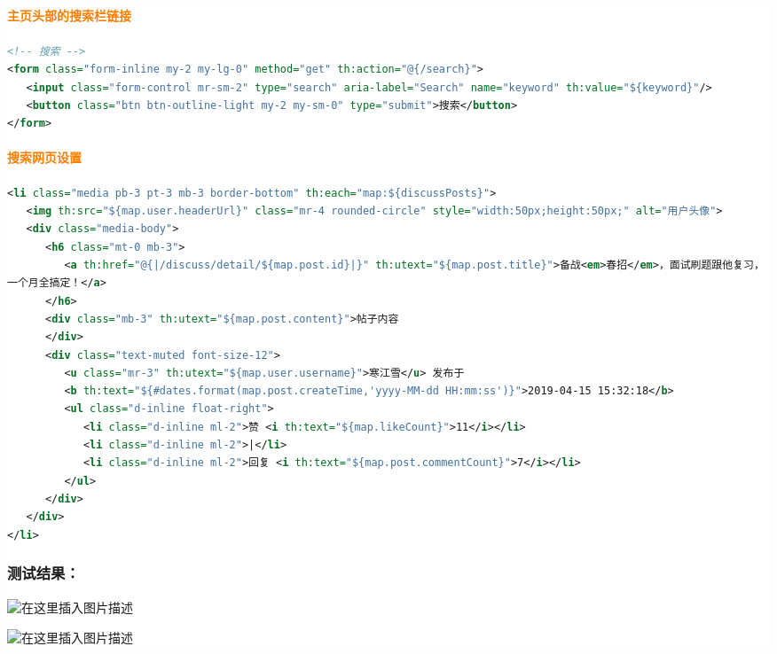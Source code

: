 #### <font color="#fd7f01">主页头部的搜索栏链接</font>

```xml
<!-- 搜索 -->
<form class="form-inline my-2 my-lg-0" method="get" th:action="@{/search}">
   <input class="form-control mr-sm-2" type="search" aria-label="Search" name="keyword" th:value="${keyword}"/>
   <button class="btn btn-outline-light my-2 my-sm-0" type="submit">搜索</button>
</form>
```

#### <font color="#fd7f01">搜索网页设置</font>

```xml
<li class="media pb-3 pt-3 mb-3 border-bottom" th:each="map:${discussPosts}">
   <img th:src="${map.user.headerUrl}" class="mr-4 rounded-circle" style="width:50px;height:50px;" alt="用户头像">
   <div class="media-body">
      <h6 class="mt-0 mb-3">
         <a th:href="@{|/discuss/detail/${map.post.id}|}" th:utext="${map.post.title}">备战<em>春招</em>，面试刷题跟他复习，一个月全搞定！</a>
      </h6>
      <div class="mb-3" th:utext="${map.post.content}">帖子内容
      </div>
      <div class="text-muted font-size-12">
         <u class="mr-3" th:utext="${map.user.username}">寒江雪</u> 发布于
         <b th:text="${#dates.format(map.post.createTime,'yyyy-MM-dd HH:mm:ss')}">2019-04-15 15:32:18</b>
         <ul class="d-inline float-right">
            <li class="d-inline ml-2">赞 <i th:text="${map.likeCount}">11</i></li>
            <li class="d-inline ml-2">|</li>
            <li class="d-inline ml-2">回复 <i th:text="${map.post.commentCount}">7</i></li>
         </ul>
      </div>
   </div>
</li>
```

### 测试结果：

![在这里插入图片描述](https://img-blog.csdnimg.cn/924caf6adf424863a4acc31f19d3fd63.png?x-oss-process=image/watermark,type_d3F5LXplbmhlaQ,shadow_50,text_Q1NETiBA5aSp55Sf5oiR5omNfn4=,size_20,color_FFFFFF,t_70,g_se,x_16)

![在这里插入图片描述](https://img-blog.csdnimg.cn/034ed99f999448fc9f5ebb65e4f50b75.png?x-oss-process=image/watermark,type_d3F5LXplbmhlaQ,shadow_50,text_Q1NETiBA5aSp55Sf5oiR5omNfn4=,size_20,color_FFFFFF,t_70,g_se,x_16)
